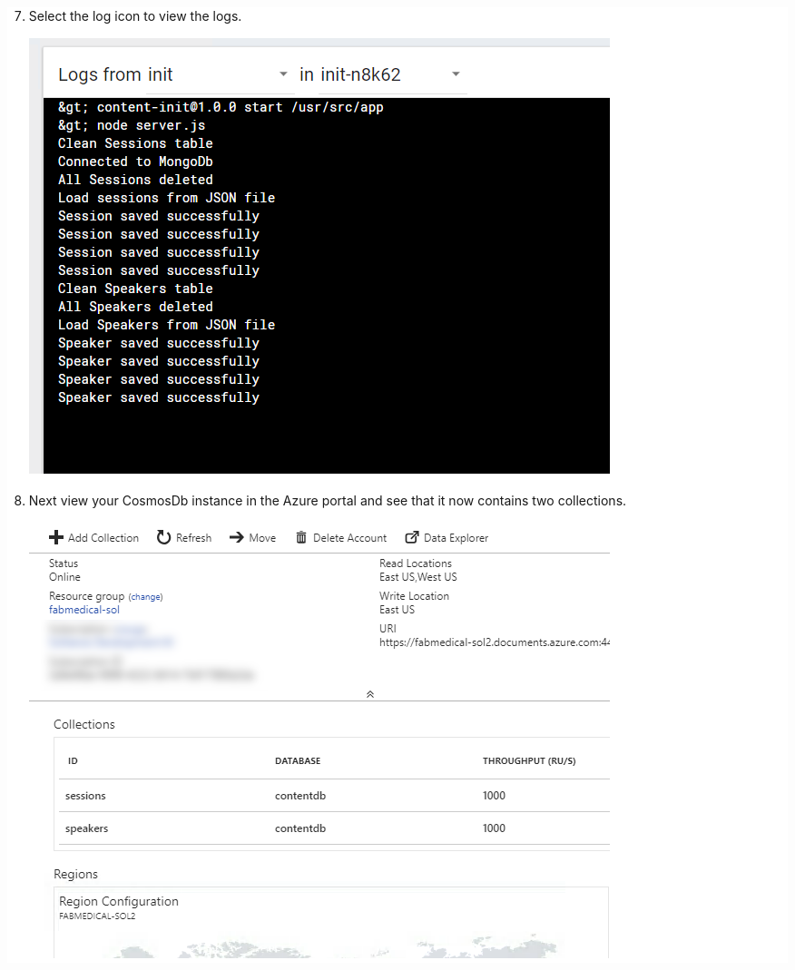 7. Select the log icon to view the logs.

    ![A screenshot of the Kubernetes management dashboard showing log output.](media/Ex2-Task5.7.png)

8. Next view your CosmosDb instance in the Azure portal and see that it now contains two collections.

    ![A screenshot of the Azure Portal showing Cosmos DB collections.](media/Ex2-Task5.8.png)
